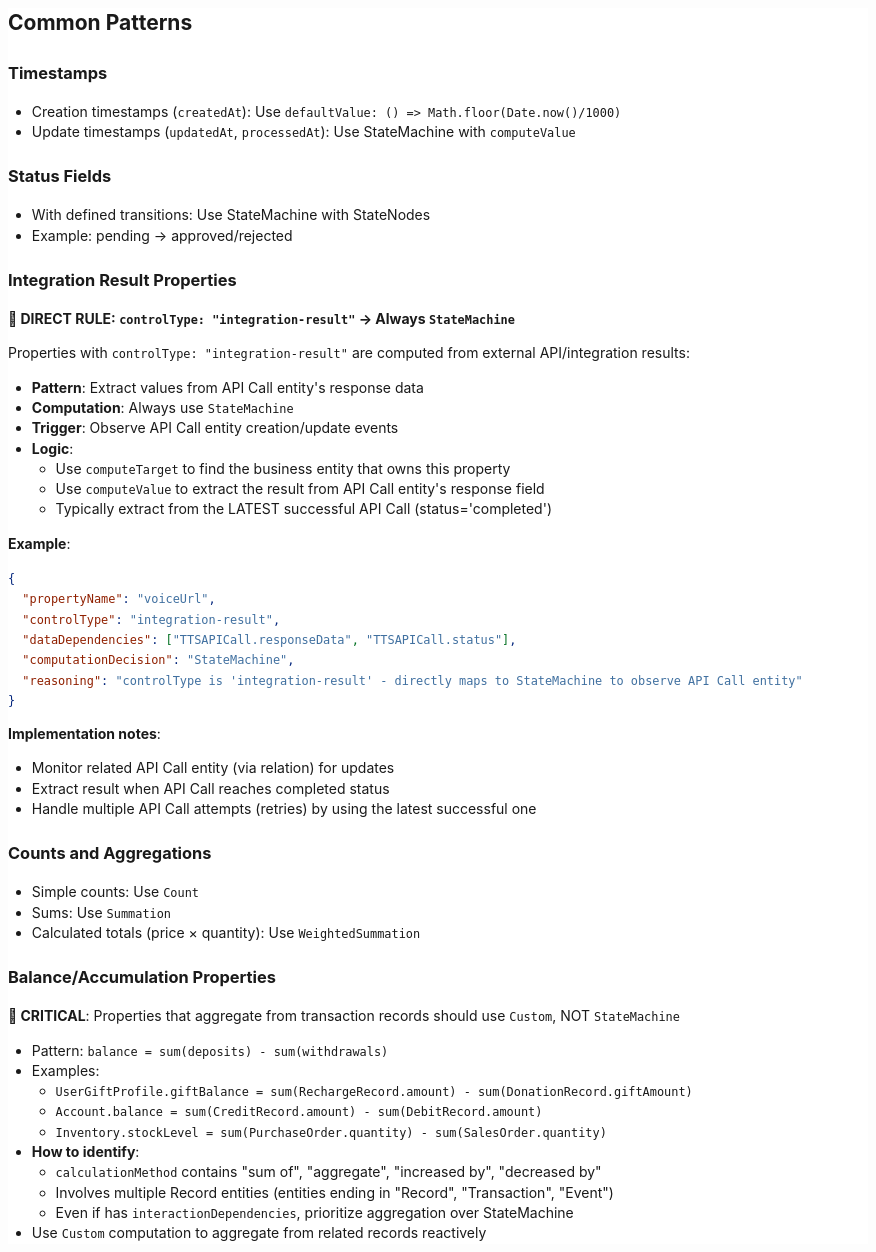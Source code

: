 ## Common Patterns

### Timestamps
- Creation timestamps (`createdAt`): Use `defaultValue: () => Math.floor(Date.now()/1000)`
- Update timestamps (`updatedAt`, `processedAt`): Use StateMachine with `computeValue`

### Status Fields
- With defined transitions: Use StateMachine with StateNodes
- Example: pending → approved/rejected

### Integration Result Properties
**🔴 DIRECT RULE: `controlType: "integration-result"` → Always `StateMachine`**

Properties with `controlType: "integration-result"` are computed from external API/integration results:
- **Pattern**: Extract values from API Call entity's response data
- **Computation**: Always use `StateMachine`
- **Trigger**: Observe API Call entity creation/update events
- **Logic**: 
  - Use `computeTarget` to find the business entity that owns this property
  - Use `computeValue` to extract the result from API Call entity's response field
  - Typically extract from the LATEST successful API Call (status='completed')

**Example**:
```json
{
  "propertyName": "voiceUrl",
  "controlType": "integration-result",
  "dataDependencies": ["TTSAPICall.responseData", "TTSAPICall.status"],
  "computationDecision": "StateMachine",
  "reasoning": "controlType is 'integration-result' - directly maps to StateMachine to observe API Call entity"
}
```

**Implementation notes**:
- Monitor related API Call entity (via relation) for updates
- Extract result when API Call reaches completed status
- Handle multiple API Call attempts (retries) by using the latest successful one

### Counts and Aggregations
- Simple counts: Use `Count`
- Sums: Use `Summation`
- Calculated totals (price × quantity): Use `WeightedSummation`

### Balance/Accumulation Properties
**🔴 CRITICAL**: Properties that aggregate from transaction records should use `Custom`, NOT `StateMachine`
- Pattern: `balance = sum(deposits) - sum(withdrawals)`
- Examples:
  - `UserGiftProfile.giftBalance = sum(RechargeRecord.amount) - sum(DonationRecord.giftAmount)`
  - `Account.balance = sum(CreditRecord.amount) - sum(DebitRecord.amount)`
  - `Inventory.stockLevel = sum(PurchaseOrder.quantity) - sum(SalesOrder.quantity)`
- **How to identify**: 
  - `calculationMethod` contains "sum of", "aggregate", "increased by", "decreased by"
  - Involves multiple Record entities (entities ending in "Record", "Transaction", "Event")
  - Even if has `interactionDependencies`, prioritize aggregation over StateMachine
- Use `Custom` computation to aggregate from related records reactively
